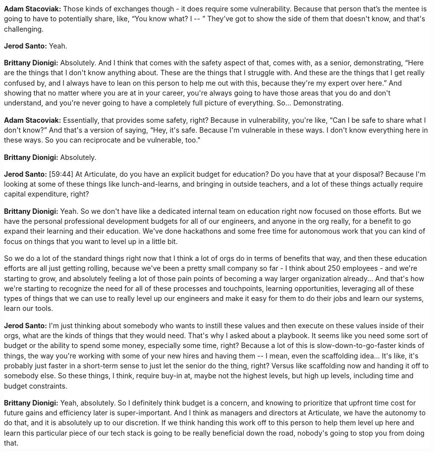 **Adam Stacoviak:** Those kinds of exchanges though - it does require some vulnerability. Because that person that’s the mentee is going to have to potentially share, like, “You know what? I -- ” They’ve got to show the side of them that doesn't know, and that's challenging.

**Jerod Santo:** Yeah.

**Brittany Dionigi:** Absolutely. And I think that comes with the safety aspect of that, comes with, as a senior, demonstrating, “Here are the things that I don't know anything about. These are the things that I struggle with. And these are the things that I get really confused by, and I always have to lean on this person to help me out with this, because they're my expert over here.” And showing that no matter where you are at in your career, you're always going to have those areas that you do and don't understand, and you're never going to have a completely full picture of everything. So... Demonstrating.

**Adam Stacoviak:** Essentially, that provides some safety, right? Because in vulnerability, you're like, “Can I be safe to share what I don't know?” And that's a version of saying, “Hey, it's safe. Because I'm vulnerable in these ways. I don't know everything here in these ways. So you can reciprocate and be vulnerable, too."

**Brittany Dionigi:** Absolutely.

**Jerod Santo:** \[59:44\] At Articulate, do you have an explicit budget for education? Do you have that at your disposal? Because I'm looking at some of these things like lunch-and-learns, and bringing in outside teachers, and a lot of these things actually require capital expenditure, right?

**Brittany Dionigi:** Yeah. So we don't have like a dedicated internal team on education right now focused on those efforts. But we have the personal professional development budgets for all of our engineers, and anyone in the org really, for a benefit to go expand their learning and their education. We've done hackathons and some free time for autonomous work that you can kind of focus on things that you want to level up in a little bit.

So we do a lot of the standard things right now that I think a lot of orgs do in terms of benefits that way, and then these education efforts are all just getting rolling, because we've been a pretty small company so far - I think about 250 employees - and we're starting to grow, and absolutely feeling a lot of those pain points of becoming a way larger organization already... And that's how we're starting to recognize the need for all of these processes and touchpoints, learning opportunities, leveraging all of these types of things that we can use to really level up our engineers and make it easy for them to do their jobs and learn our systems, learn our tools.

**Jerod Santo:** I'm just thinking about somebody who wants to instill these values and then execute on these values inside of their orgs, what are the kinds of things that they would need. That's why I asked about a playbook. It seems like you need some sort of budget or the ability to spend some money, especially some time, right? Because a lot of this is slow-down-to-go-faster kinds of things, the way you're working with some of your new hires and having them -- I mean, even the scaffolding idea... It's like, it's probably just faster in a short-term sense to just let the senior do the thing, right? Versus like scaffolding now and handing it off to somebody else. So these things, I think, require buy-in at, maybe not the highest levels, but high up levels, including time and budget constraints.

**Brittany Dionigi:** Yeah, absolutely. So I definitely think budget is a concern, and knowing to prioritize that upfront time cost for future gains and efficiency later is super-important. And I think as managers and directors at Articulate, we have the autonomy to do that, and it is absolutely up to our discretion. If we think handing this work off to this person to help them level up here and learn this particular piece of our tech stack is going to be really beneficial down the road, nobody's going to stop you from doing that.
